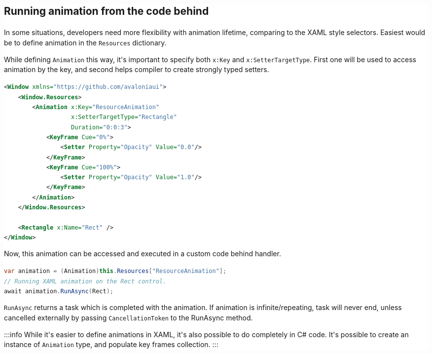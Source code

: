 ## Running animation from the code behind

In some situations, developers need more flexibility with animation lifetime, comparing to the XAML style selectors. Easiest would be to define animation in the `Resources` dictionary.

While defining `Animation` this way, it's important to specify both `x:Key` and `x:SetterTargetType`. First one will be used to access animation by the key, and second helps compiler to create strongly typed setters.

```xml
<Window xmlns="https://github.com/avaloniaui">
    <Window.Resources>
        <Animation x:Key="ResourceAnimation"
                   x:SetterTargetType="Rectangle"
                   Duration="0:0:3"> 
            <KeyFrame Cue="0%">
                <Setter Property="Opacity" Value="0.0"/>
            </KeyFrame>
            <KeyFrame Cue="100%">
                <Setter Property="Opacity" Value="1.0"/>
            </KeyFrame>
        </Animation>
    </Window.Resources>

    <Rectangle x:Name="Rect" />
</Window>
```

Now, this animation can be accessed and executed in a custom code behind handler.

```csharp
var animation = (Animation)this.Resources["ResourceAnimation"];
// Running XAML animation on the Rect control. 
await animation.RunAsync(Rect);
```

`RunAsync` returns a task which is completed with the animation. If animation is infinite/repeating, task will never end, unless cancelled externally by passing `CancellationToken` to the RunAsync method.

:::info
While it's easier to define animations in XAML, it's also possible to do completely in C# code. It's possible to create an instance of `Animation` type, and populate key frames collection.
:::